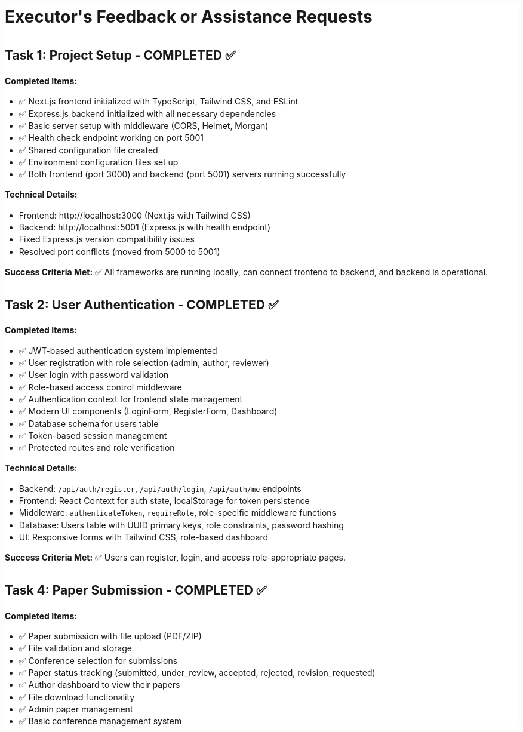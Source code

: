 # Executor's Feedback or Assistance Requests

## Task 1: Project Setup - COMPLETED ✅

**Completed Items:**
- ✅ Next.js frontend initialized with TypeScript, Tailwind CSS, and ESLint
- ✅ Express.js backend initialized with all necessary dependencies
- ✅ Basic server setup with middleware (CORS, Helmet, Morgan)
- ✅ Health check endpoint working on port 5001
- ✅ Shared configuration file created
- ✅ Environment configuration files set up
- ✅ Both frontend (port 3000) and backend (port 5001) servers running successfully

**Technical Details:**
- Frontend: http://localhost:3000 (Next.js with Tailwind CSS)
- Backend: http://localhost:5001 (Express.js with health endpoint)
- Fixed Express.js version compatibility issues
- Resolved port conflicts (moved from 5000 to 5001)

**Success Criteria Met:** ✅ All frameworks are running locally, can connect frontend to backend, and backend is operational.

## Task 2: User Authentication - COMPLETED ✅

**Completed Items:**
- ✅ JWT-based authentication system implemented
- ✅ User registration with role selection (admin, author, reviewer)
- ✅ User login with password validation
- ✅ Role-based access control middleware
- ✅ Authentication context for frontend state management
- ✅ Modern UI components (LoginForm, RegisterForm, Dashboard)
- ✅ Database schema for users table
- ✅ Token-based session management
- ✅ Protected routes and role verification

**Technical Details:**
- Backend: `/api/auth/register`, `/api/auth/login`, `/api/auth/me` endpoints
- Frontend: React Context for auth state, localStorage for token persistence
- Middleware: `authenticateToken`, `requireRole`, role-specific middleware functions
- Database: Users table with UUID primary keys, role constraints, password hashing
- UI: Responsive forms with Tailwind CSS, role-based dashboard

**Success Criteria Met:** ✅ Users can register, login, and access role-appropriate pages.

## Task 4: Paper Submission - COMPLETED ✅

**Completed Items:**
- ✅ Paper submission with file upload (PDF/ZIP)
- ✅ File validation and storage
- ✅ Conference selection for submissions
- ✅ Paper status tracking (submitted, under_review, accepted, rejected, revision_requested)
- ✅ Author dashboard to view their papers
- ✅ File download functionality
- ✅ Admin paper management
- ✅ Basic conference management system
